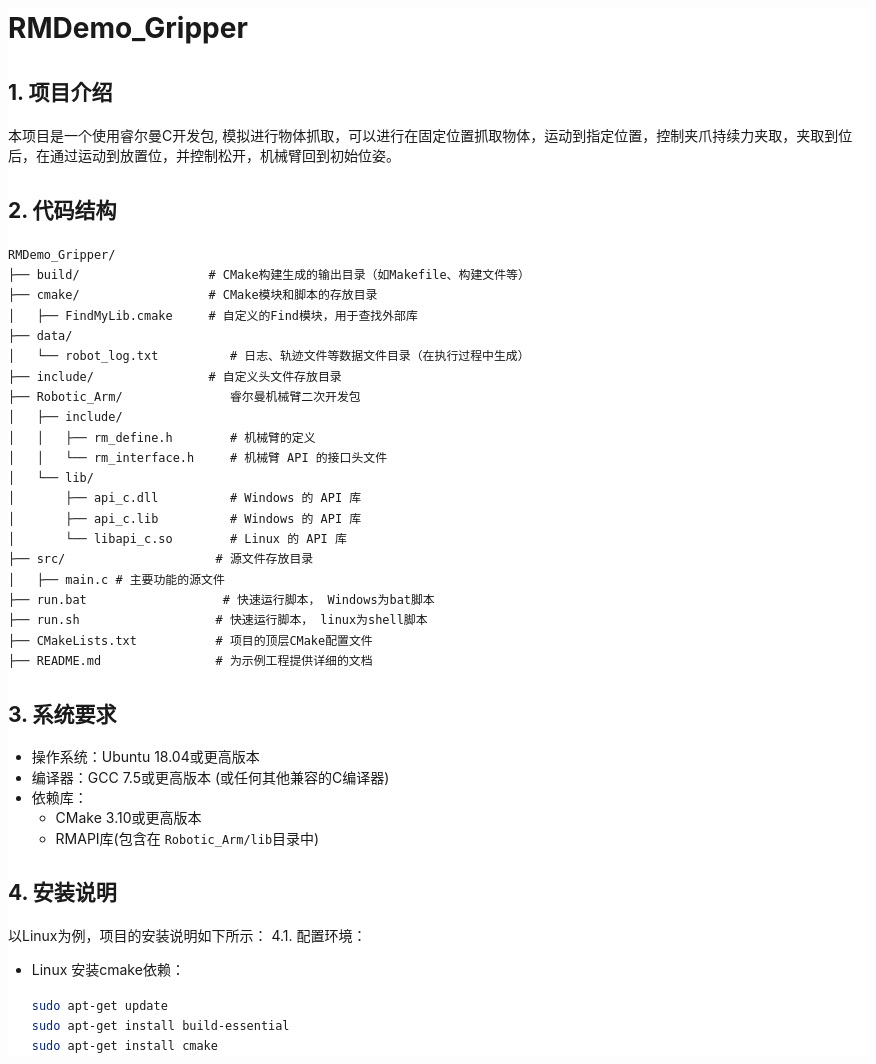 #  RMDemo_Gripper

## **1. 项目介绍**
本项目是一个使用睿尔曼C开发包, 模拟进行物体抓取，可以进行在固定位置抓取物体，运动到指定位置，控制夹爪持续力夹取，夹取到位后，在通过运动到放置位，并控制松开，机械臂回到初始位姿。

## **2. 代码结构**
```
RMDemo_Gripper/
├── build/                  # CMake构建生成的输出目录（如Makefile、构建文件等）
├── cmake/                  # CMake模块和脚本的存放目录
│   ├── FindMyLib.cmake     # 自定义的Find模块，用于查找外部库
├── data/
│   └── robot_log.txt          # 日志、轨迹文件等数据文件目录（在执行过程中生成）
├── include/                # 自定义头文件存放目录
├── Robotic_Arm/               睿尔曼机械臂二次开发包
│   ├── include/
│   │   ├── rm_define.h        # 机械臂的定义
│   │   └── rm_interface.h     # 机械臂 API 的接口头文件
│   └── lib/
│       ├── api_c.dll          # Windows 的 API 库
│       ├── api_c.lib          # Windows 的 API 库
│       └── libapi_c.so        # Linux 的 API 库
├── src/                     # 源文件存放目录
│   ├── main.c # 主要功能的源文件
├── run.bat                   # 快速运行脚本， Windows为bat脚本
├── run.sh                   # 快速运行脚本， linux为shell脚本
├── CMakeLists.txt           # 项目的顶层CMake配置文件
├── README.md                # 为示例工程提供详细的文档

```
## **3. 系统要求**

- 操作系统：Ubuntu 18.04或更高版本
- 编译器：GCC 7.5或更高版本 (或任何其他兼容的C编译器)
- 依赖库：
  - CMake 3.10或更高版本
  - RMAPI库(包含在 `Robotic_Arm/lib`目录中)

    
## **4. 安装说明**

以Linux为例，项目的安装说明如下所示：
4.1. 配置环境：


- Linux 安装cmake依赖：

  ```bash
  sudo apt-get update
  sudo apt-get install build-essential
  sudo apt-get install cmake
  ```
